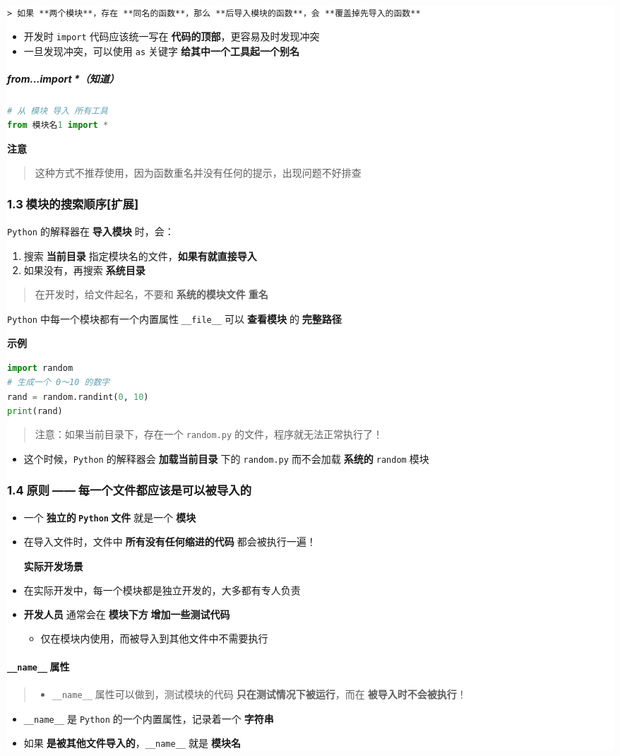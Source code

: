     > 如果 **两个模块**，存在 **同名的函数**，那么 **后导入模块的函数**，会 **覆盖掉先导入的函数**

*   开发时 `import` 代码应该统一写在 **代码的顶部**，更容易及时发现冲突
*   一旦发现冲突，可以使用 `as` 关键字 **给其中一个工具起一个别名**

##### from...import *（知道）

```python
# 从 模块 导入 所有工具
from 模块名1 import *
```

**注意**

> 这种方式不推荐使用，因为函数重名并没有任何的提示，出现问题不好排查

### 1.3 模块的搜索顺序[扩展]

`Python` 的解释器在 **导入模块** 时，会：

1.  搜索 **当前目录** 指定模块名的文件，**如果有就直接导入**
2.  如果没有，再搜索 **系统目录**

> 在开发时，给文件起名，不要和 **系统的模块文件** **重名**

`Python` 中每一个模块都有一个内置属性 `__file__` 可以 **查看模块** 的 **完整路径**

**示例**

```python
import random
# 生成一个 0～10 的数字
rand = random.randint(0, 10)
print(rand)

```
> 注意：如果当前目录下，存在一个 `random.py` 的文件，程序就无法正常执行了！

*   这个时候，`Python` 的解释器会 **加载当前目录** 下的 `random.py` 而不会加载 **系统的** `random` 模块

### 1.4 原则 —— 每一个文件都应该是可以被导入的

*   一个 **独立的 `Python` 文件** 就是一个 **模块**
*   在导入文件时，文件中 **所有没有任何缩进的代码** 都会被执行一遍！

    **实际开发场景**

*   在实际开发中，每一个模块都是独立开发的，大多都有专人负责
*   **开发人员** 通常会在 **模块下方** **增加一些测试代码**

    - 仅在模块内使用，而被导入到其他文件中不需要执行

#### `__name__` 属性

> *   `__name__` 属性可以做到，测试模块的代码 **只在测试情况下被运行**，而在 **被导入时不会被执行**！

* `__name__` 是 `Python` 的一个内置属性，记录着一个 **字符串**

* 如果 **是被其他文件导入的**，`__name__` 就是 **模块名**
